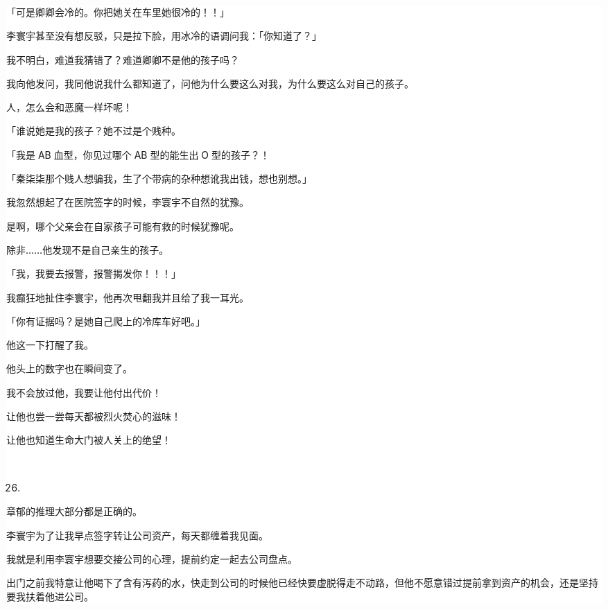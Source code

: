 
「可是卿卿会冷的。你把她关在车里她很冷的！！」


李寰宇甚至没有想反驳，只是拉下脸，用冰冷的语调问我：「你知道了？」


我不明白，难道我猜错了？难道卿卿不是他的孩子吗？


我向他发问，我同他说我什么都知道了，问他为什么要这么对我，为什么要这么对自己的孩子。


人，怎么会和恶魔一样坏呢！


「谁说她是我的孩子？她不过是个贱种。


「我是 AB 血型，你见过哪个 AB 型的能生出 O 型的孩子？！


「秦柒柒那个贱人想骗我，生了个带病的杂种想讹我出钱，想也别想。」


我忽然想起了在医院签字的时候，李寰宇不自然的犹豫。


是啊，哪个父亲会在自家孩子可能有救的时候犹豫呢。


除非……他发现不是自己亲生的孩子。


「我，我要去报警，报警揭发你！！！」


我癫狂地扯住李寰宇，他再次甩翻我并且给了我一耳光。


「你有证据吗？是她自己爬上的冷库车好吧。」


他这一下打醒了我。


他头上的数字也在瞬间变了。


我不会放过他，我要让他付出代价！


让他也尝一尝每天都被烈火焚心的滋味！


让他也知道生命大门被人关上的绝望！


 


26.


章郁的推理大部分都是正确的。


李寰宇为了让我早点签字转让公司资产，每天都缠着我见面。


我就是利用李寰宇想要交接公司的心理，提前约定一起去公司盘点。


出门之前我特意让他喝下了含有泻药的水，快走到公司的时候他已经快要虚脱得走不动路，但他不愿意错过提前拿到资产的机会，还是坚持要我扶着他进公司。
